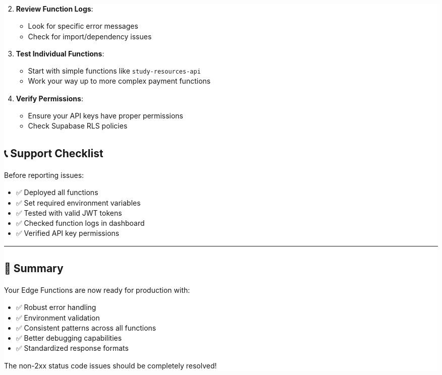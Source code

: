 2. **Review Function Logs**:
   - Look for specific error messages
   - Check for import/dependency issues

3. **Test Individual Functions**:
   - Start with simple functions like `study-resources-api`
   - Work your way up to more complex payment functions

4. **Verify Permissions**:
   - Ensure your API keys have proper permissions
   - Check Supabase RLS policies

## 📞 Support Checklist

Before reporting issues:

- ✅ Deployed all functions
- ✅ Set required environment variables
- ✅ Tested with valid JWT tokens
- ✅ Checked function logs in dashboard
- ✅ Verified API key permissions

---

## 🎉 Summary

Your Edge Functions are now ready for production with:

- ✅ Robust error handling
- ✅ Environment validation
- ✅ Consistent patterns across all functions
- ✅ Better debugging capabilities
- ✅ Standardized response formats

The non-2xx status code issues should be completely resolved!
